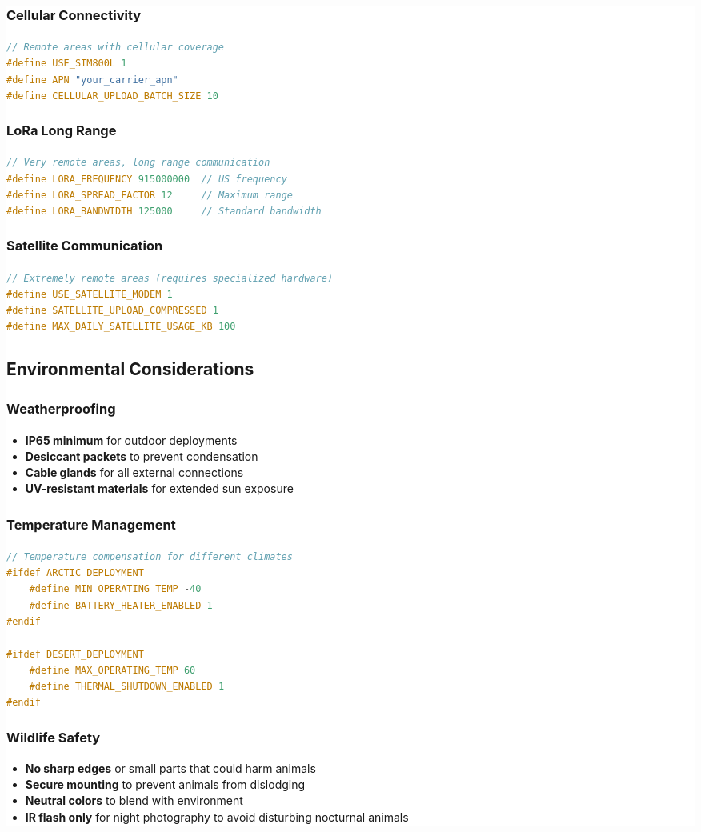 ### Cellular Connectivity
```cpp
// Remote areas with cellular coverage
#define USE_SIM800L 1
#define APN "your_carrier_apn"
#define CELLULAR_UPLOAD_BATCH_SIZE 10
```

### LoRa Long Range
```cpp
// Very remote areas, long range communication
#define LORA_FREQUENCY 915000000  // US frequency
#define LORA_SPREAD_FACTOR 12     // Maximum range
#define LORA_BANDWIDTH 125000     // Standard bandwidth
```

### Satellite Communication
```cpp
// Extremely remote areas (requires specialized hardware)
#define USE_SATELLITE_MODEM 1
#define SATELLITE_UPLOAD_COMPRESSED 1
#define MAX_DAILY_SATELLITE_USAGE_KB 100
```

## Environmental Considerations

### Weatherproofing
- **IP65 minimum** for outdoor deployments
- **Desiccant packets** to prevent condensation
- **Cable glands** for all external connections
- **UV-resistant materials** for extended sun exposure

### Temperature Management
```cpp
// Temperature compensation for different climates
#ifdef ARCTIC_DEPLOYMENT
    #define MIN_OPERATING_TEMP -40
    #define BATTERY_HEATER_ENABLED 1
#endif

#ifdef DESERT_DEPLOYMENT
    #define MAX_OPERATING_TEMP 60
    #define THERMAL_SHUTDOWN_ENABLED 1
#endif
```

### Wildlife Safety
- **No sharp edges** or small parts that could harm animals
- **Secure mounting** to prevent animals from dislodging
- **Neutral colors** to blend with environment
- **IR flash only** for night photography to avoid disturbing nocturnal animals
